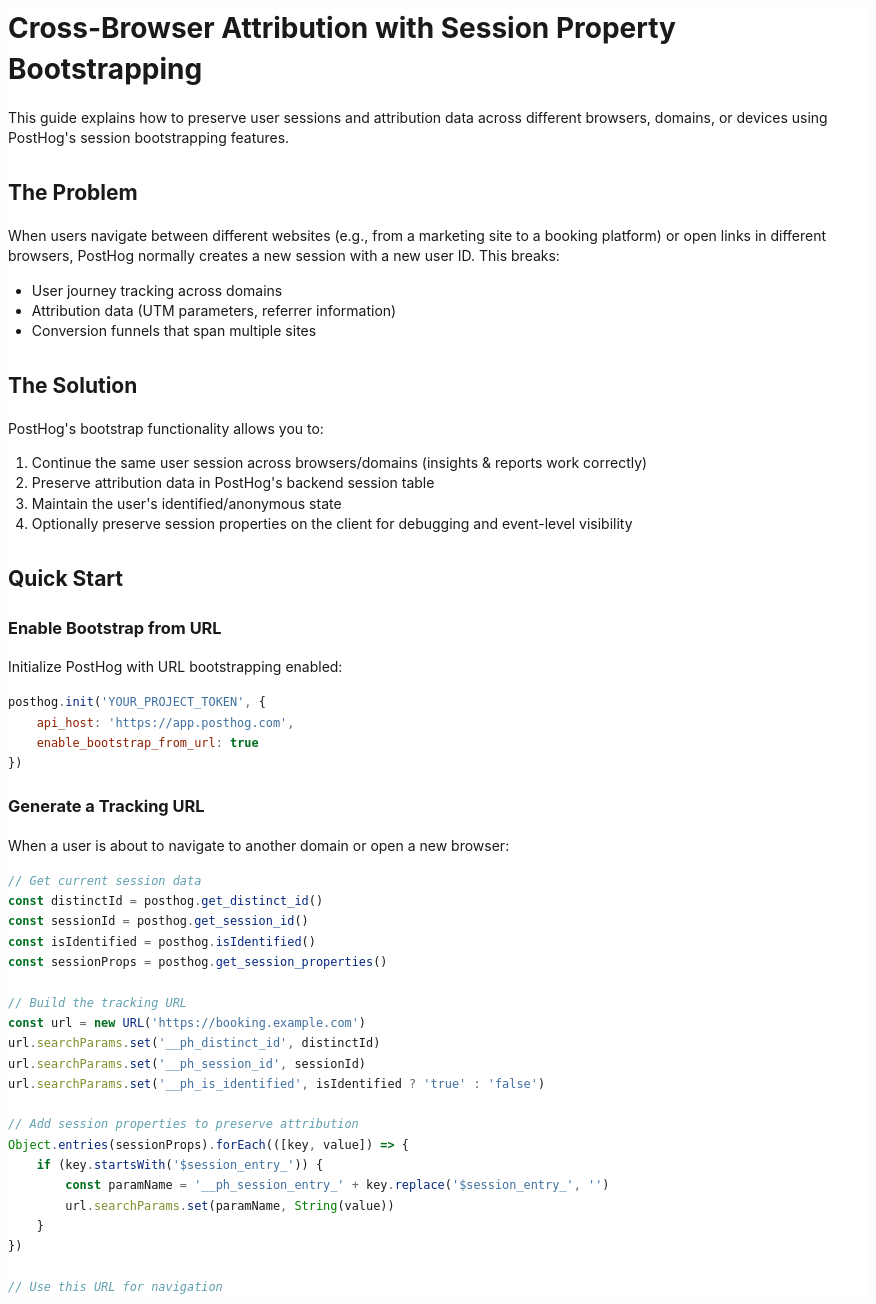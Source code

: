# Cross-Browser Attribution with Session Property Bootstrapping

This guide explains how to preserve user sessions and attribution data across different browsers, domains, or devices using PostHog's session bootstrapping features.

## The Problem

When users navigate between different websites (e.g., from a marketing site to a booking platform) or open links in different browsers, PostHog normally creates a new session with a new user ID. This breaks:

- User journey tracking across domains
- Attribution data (UTM parameters, referrer information)
- Conversion funnels that span multiple sites

## The Solution

PostHog's bootstrap functionality allows you to:

1. Continue the same user session across browsers/domains (insights & reports work correctly)
2. Preserve attribution data in PostHog's backend session table
3. Maintain the user's identified/anonymous state
4. Optionally preserve session properties on the client for debugging and event-level visibility

## Quick Start

### Enable Bootstrap from URL

Initialize PostHog with URL bootstrapping enabled:

```javascript
posthog.init('YOUR_PROJECT_TOKEN', {
    api_host: 'https://app.posthog.com',
    enable_bootstrap_from_url: true
})
```

### Generate a Tracking URL

When a user is about to navigate to another domain or open a new browser:

```javascript
// Get current session data
const distinctId = posthog.get_distinct_id()
const sessionId = posthog.get_session_id()
const isIdentified = posthog.isIdentified()
const sessionProps = posthog.get_session_properties()

// Build the tracking URL
const url = new URL('https://booking.example.com')
url.searchParams.set('__ph_distinct_id', distinctId)
url.searchParams.set('__ph_session_id', sessionId)
url.searchParams.set('__ph_is_identified', isIdentified ? 'true' : 'false')

// Add session properties to preserve attribution
Object.entries(sessionProps).forEach(([key, value]) => {
    if (key.startsWith('$session_entry_')) {
        const paramName = '__ph_session_entry_' + key.replace('$session_entry_', '')
        url.searchParams.set(paramName, String(value))
    }
})

// Use this URL for navigation
```